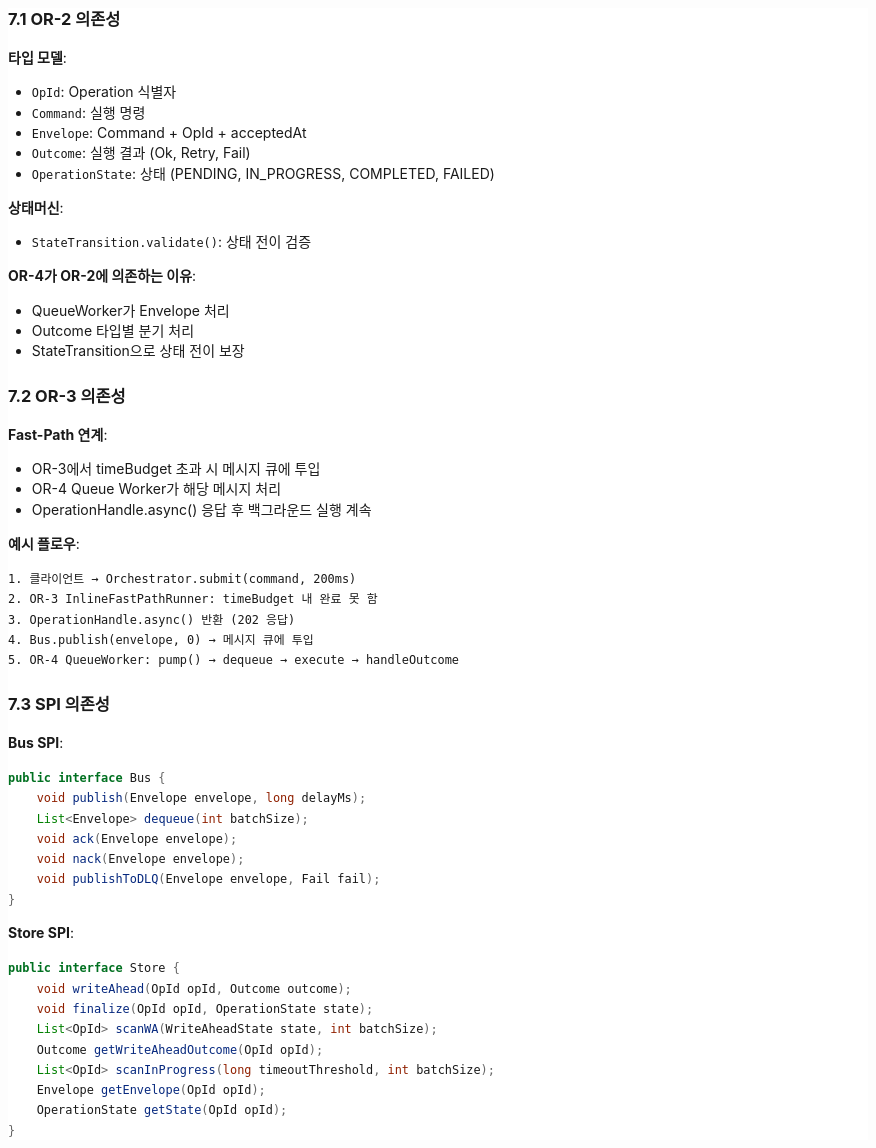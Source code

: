 ### 7.1 OR-2 의존성

**타입 모델**:
- `OpId`: Operation 식별자
- `Command`: 실행 명령
- `Envelope`: Command + OpId + acceptedAt
- `Outcome`: 실행 결과 (Ok, Retry, Fail)
- `OperationState`: 상태 (PENDING, IN_PROGRESS, COMPLETED, FAILED)

**상태머신**:
- `StateTransition.validate()`: 상태 전이 검증

**OR-4가 OR-2에 의존하는 이유**:
- QueueWorker가 Envelope 처리
- Outcome 타입별 분기 처리
- StateTransition으로 상태 전이 보장

### 7.2 OR-3 의존성

**Fast-Path 연계**:
- OR-3에서 timeBudget 초과 시 메시지 큐에 투입
- OR-4 Queue Worker가 해당 메시지 처리
- OperationHandle.async() 응답 후 백그라운드 실행 계속

**예시 플로우**:
```
1. 클라이언트 → Orchestrator.submit(command, 200ms)
2. OR-3 InlineFastPathRunner: timeBudget 내 완료 못 함
3. OperationHandle.async() 반환 (202 응답)
4. Bus.publish(envelope, 0) → 메시지 큐에 투입
5. OR-4 QueueWorker: pump() → dequeue → execute → handleOutcome
```

### 7.3 SPI 의존성

**Bus SPI**:
```java
public interface Bus {
    void publish(Envelope envelope, long delayMs);
    List<Envelope> dequeue(int batchSize);
    void ack(Envelope envelope);
    void nack(Envelope envelope);
    void publishToDLQ(Envelope envelope, Fail fail);
}
```

**Store SPI**:
```java
public interface Store {
    void writeAhead(OpId opId, Outcome outcome);
    void finalize(OpId opId, OperationState state);
    List<OpId> scanWA(WriteAheadState state, int batchSize);
    Outcome getWriteAheadOutcome(OpId opId);
    List<OpId> scanInProgress(long timeoutThreshold, int batchSize);
    Envelope getEnvelope(OpId opId);
    OperationState getState(OpId opId);
}
```

